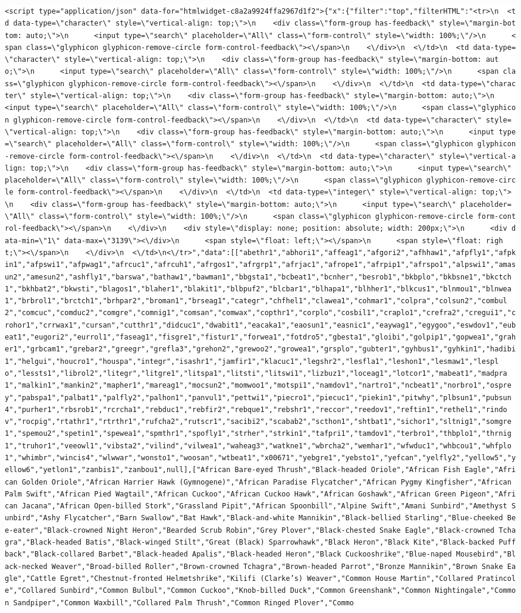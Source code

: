 ```{=html}
<script type="application/json" data-for="htmlwidget-c8a2a9924ffa2967d1f2">{"x":{"filter":"top","filterHTML":"<tr>\n  <td data-type=\"character\" style=\"vertical-align: top;\">\n    <div class=\"form-group has-feedback\" style=\"margin-bottom: auto;\">\n      <input type=\"search\" placeholder=\"All\" class=\"form-control\" style=\"width: 100%;\"/>\n      <span class=\"glyphicon glyphicon-remove-circle form-control-feedback\"><\/span>\n    <\/div>\n  <\/td>\n  <td data-type=\"character\" style=\"vertical-align: top;\">\n    <div class=\"form-group has-feedback\" style=\"margin-bottom: auto;\">\n      <input type=\"search\" placeholder=\"All\" class=\"form-control\" style=\"width: 100%;\"/>\n      <span class=\"glyphicon glyphicon-remove-circle form-control-feedback\"><\/span>\n    <\/div>\n  <\/td>\n  <td data-type=\"character\" style=\"vertical-align: top;\">\n    <div class=\"form-group has-feedback\" style=\"margin-bottom: auto;\">\n      <input type=\"search\" placeholder=\"All\" class=\"form-control\" style=\"width: 100%;\"/>\n      <span class=\"glyphicon glyphicon-remove-circle form-control-feedback\"><\/span>\n    <\/div>\n  <\/td>\n  <td data-type=\"character\" style=\"vertical-align: top;\">\n    <div class=\"form-group has-feedback\" style=\"margin-bottom: auto;\">\n      <input type=\"search\" placeholder=\"All\" class=\"form-control\" style=\"width: 100%;\"/>\n      <span class=\"glyphicon glyphicon-remove-circle form-control-feedback\"><\/span>\n    <\/div>\n  <\/td>\n  <td data-type=\"character\" style=\"vertical-align: top;\">\n    <div class=\"form-group has-feedback\" style=\"margin-bottom: auto;\">\n      <input type=\"search\" placeholder=\"All\" class=\"form-control\" style=\"width: 100%;\"/>\n      <span class=\"glyphicon glyphicon-remove-circle form-control-feedback\"><\/span>\n    <\/div>\n  <\/td>\n  <td data-type=\"integer\" style=\"vertical-align: top;\">\n    <div class=\"form-group has-feedback\" style=\"margin-bottom: auto;\">\n      <input type=\"search\" placeholder=\"All\" class=\"form-control\" style=\"width: 100%;\"/>\n      <span class=\"glyphicon glyphicon-remove-circle form-control-feedback\"><\/span>\n    <\/div>\n    <div style=\"display: none; position: absolute; width: 200px;\">\n      <div data-min=\"1\" data-max=\"3139\"><\/div>\n      <span style=\"float: left;\"><\/span>\n      <span style=\"float: right;\"><\/span>\n    <\/div>\n  <\/td>\n<\/tr>","data":[["abethr1","abhori1","affeag1","afgori2","afhhaw1","afpfly1","afpkin1","afpswi1","afpwag1","afrcuc1","afrcuh1","afrgos1","afrgrp1","afrjac1","afrope1","afrpip1","afrspo1","alpswi1","amasun2","amesun2","ashfly1","barswa","bathaw1","bawman1","bbgsta1","bcbeat1","bcnher","besrob1","bkbplo","bkbsne1","bkctch1","bkhbat2","bkwsti","blagos1","blaher1","blakit1","blbpuf2","blcbar1","blhapa1","blhher1","blkcus1","blnmou1","blnwea1","brbrol1","brctch1","brhpar2","broman1","brseag1","categr","chfhel1","clawea1","cohmar1","colpra","colsun2","combul2","comcuc","comduc2","comgre","comnig1","comsan","comwax","copthr1","corplo","cosbil1","craplo1","crefra2","cregui1","crohor1","crrwax1","cursan","cutthr1","didcuc1","dwabit1","eacaka1","eaosun1","easnic1","eaywag1","egygoo","eswdov1","eubeat1","eugori2","eurrol1","faseag1","fisgre1","fistur1","forwea1","fotdro5","gbesta1","gloibi","golpip1","gopwea1","graher1","grbcam1","grebar2","greegr","grefla3","grehon2","grewoo2","growea1","grsplo","gubter1","gyhbus1","gyhkin1","hadibi1","helgui","houcro1","houspa","integr","isashr1","jamfir1","klacuc1","legshr2","lesfla1","leshon1","lesmaw1","lesplo","lessts1","librol2","litegr","litgre1","litspa1","litsti","litswi1","lizbuz1","loceag1","lotcor1","mabeat1","madpra1","malkin1","mankin2","mapher1","mareag1","mocsun2","momwoo1","motspi1","namdov1","nartro1","ncbeat1","norbro1","osprey","pabspa1","palbat1","palfly2","palhon1","panvul1","pettwi1","piecro1","piecuc1","piekin1","pitwhy","plbsun1","pubsun4","purher1","rbsrob1","rcrcha1","rebduc1","rebfir2","rebque1","rebshr1","reccor","reedov1","reftin1","rethel1","rindov","rocpig","rtathr1","rtrthr1","rufcha2","rutscr1","sacibi2","scabab2","scthon1","shtbat1","sichor1","sltnig1","somgre1","spemou2","spetin1","spewea1","spmthr1","spofly1","strher","strkin1","tafpri1","tamdov1","terbro1","thbplo1","thrnig1","truhor1","veeowl1","vibsta2","vilind","vilwea1","waheag3","watkne1","wbrcha2","wemhar1","wfwduc1","whbcou1","whfplo1","whimbr","wincis4","wlwwar","wonsto1","woosan","wtbeat1","x00671","yebgre1","yebsto1","yefcan","yelfly2","yellow5","yellow6","yetlon1","zanbis1","zanbou1",null],["African Bare-eyed Thrush","Black-headed Oriole","African Fish Eagle","African Golden Oriole","African Harrier Hawk (Gymnogene)","African Paradise Flycatcher","African Pygmy Kingfisher","African Palm Swift","African Pied Wagtail","African Cuckoo","African Cuckoo Hawk","African Goshawk","African Green Pigeon","African Jacana","African Open-billed Stork","Grassland Pipit","African Spoonbill","Alpine Swift","Amani Sunbird","Amethyst Sunbird","Ashy Flycatcher","Barn Swallow","Bat Hawk","Black-and-white Mannikin","Black-bellied Starling","Blue-cheeked Bee-eater","Black-crowned Night Heron","Bearded Scrub Robin","Grey Plover","Black-chested Snake Eagle","Black-crowned Tchagra","Black-headed Batis","Black-winged Stilt","Great (Black) Sparrowhawk","Black Heron","Black Kite","Black-backed Puffback","Black-collared Barbet","Black-headed Apalis","Black-headed Heron","Black Cuckooshrike","Blue-naped Mousebird","Black-necked Weaver","Broad-billed Roller","Brown-crowned Tchagra","Brown-headed Parrot","Bronze Mannikin","Brown Snake Eagle","Cattle Egret","Chestnut-fronted Helmetshrike","Kilifi (Clarke’s) Weaver","Common House Martin","Collared Pratincole","Collared Sunbird","Common Bulbul","Common Cuckoo","Knob-billed Duck","Common Greenshank","Common Nightingale","Common Sandpiper","Common Waxbill","Collared Palm Thrush","Common Ringed Plover","Commo
```